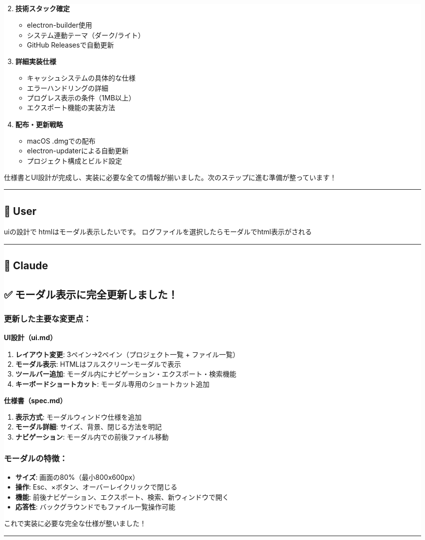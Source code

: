 2. **技術スタック確定**
   - electron-builder使用
   - システム連動テーマ（ダーク/ライト）
   - GitHub Releasesで自動更新

3. **詳細実装仕様**
   - キャッシュシステムの具体的な仕様
   - エラーハンドリングの詳細
   - プログレス表示の条件（1MB以上）
   - エクスポート機能の実装方法

4. **配布・更新戦略**
   - macOS .dmgでの配布
   - electron-updaterによる自動更新
   - プロジェクト構成とビルド設定

仕様書とUI設計が完成し、実装に必要な全ての情報が揃いました。次のステップに進む準備が整っています！

---

## 👤 User

uiの設計で htmlはモーダル表示したいです。 ログファイルを選択したらモーダルでhtml表示がされる

---

## 🤖 Claude

## ✅ モーダル表示に完全更新しました！

### 更新した主要な変更点：

**UI設計（ui.md）**
1. **レイアウト変更**: 3ペイン→2ペイン（プロジェクト一覧 + ファイル一覧）
2. **モーダル表示**: HTMLはフルスクリーンモーダルで表示
3. **ツールバー追加**: モーダル内にナビゲーション・エクスポート・検索機能
4. **キーボードショートカット**: モーダル専用のショートカット追加

**仕様書（spec.md）**
1. **表示方式**: モーダルウィンドウ仕様を追加
2. **モーダル詳細**: サイズ、背景、閉じる方法を明記
3. **ナビゲーション**: モーダル内での前後ファイル移動

### モーダルの特徴：
- **サイズ**: 画面の80%（最小800x600px）
- **操作**: Esc、×ボタン、オーバーレイクリックで閉じる
- **機能**: 前後ナビゲーション、エクスポート、検索、新ウィンドウで開く
- **応答性**: バックグラウンドでもファイル一覧操作可能

これで実装に必要な完全な仕様が整いました！

---
